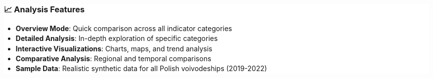### 📈 Analysis Features
- **Overview Mode**: Quick comparison across all indicator categories
- **Detailed Analysis**: In-depth exploration of specific categories
- **Interactive Visualizations**: Charts, maps, and trend analysis
- **Comparative Analysis**: Regional and temporal comparisons
- **Sample Data**: Realistic synthetic data for all Polish voivodeships (2019-2022)

